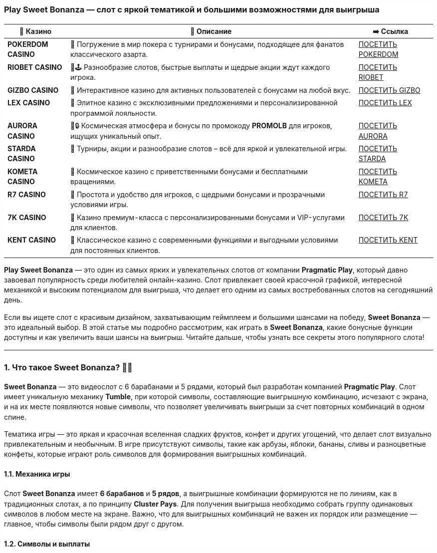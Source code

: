 ### Play Sweet Bonanza — слот с яркой тематикой и большими возможностями для выигрыша
| 🎰 Казино           | 📜 Описание                                                                                       | ➡️ Ссылка                                                                                          |   |
| ------------------- | ------------------------------------------------------------------------------------------------- | -------------------------------------------------------------------------------------------------- | - |
| **POKERDOM CASINO** | 🎲 Погружение в мир покера с турнирами и бонусами, подходящее для фанатов классического азарта.   | [ПОСЕТИТЬ POKERDOM](https://brandplay.link/FwVc4f)                                                 |   |
| **RIOBET CASINO**   | 🌟🕹️ Разнообразие слотов, быстрые выплаты и щедрые акции ждут каждого игрока.                    | [ПОСЕТИТЬ RIOBET](https://brandplay.link/TnjsxFvH)                                                 |   |
| **GIZBO CASINO**    | 🚀 Интерактивное казино для активных пользователей с бонусами на любой вкус.                      | [ПОСЕТИТЬ GIZBO](https://brandplay.link/rvzLrVLp)                                                  |   |
| **LEX CASINO**      | 🎰 Элитное казино с эксклюзивными предложениями и персонализированной программой лояльности.      | [ПОСЕТИТЬ LEX](https://brandplay.link/VMqNXPFs)                                                    |   |
| **AURORA CASINO**   | 🌌🔒 Космическая атмосфера и бонусы по промокоду **PROMOLB** для игроков, ищущих уникальный опыт. | [ПОСЕТИТЬ AURORA](https://10trafic-stat2.com/click/668546556bcc6313411604bc/6766/13031/subaccount) |   |
| **STARDA CASINO**   | 🌠 Турниры, акции и разнообразие слотов – всё для яркой и увлекательной игры.                     | [ПОСЕТИТЬ STARDA](https://brandplay.link/HDcDrxLk)                                                 |   |
| **KOMETA CASINO**   | 💫 Космическое казино с приветственными бонусами и бесплатными вращениями.                        | [ПОСЕТИТЬ KOMETA](https://brandplay.link/jHzFFYGv)                                                 |   |
| **R7 CASINO**       | 🎯 Простота и удобство для игроков, с щедрыми бонусами и прозрачными условиями игры.              | [ПОСЕТИТЬ R7](https://brandplay.link/dByFXP7h)                                                     |   |
| **7K CASINO**       | 💎 Казино премиум-класса с персонализированными бонусами и VIP-услугами для клиентов.             | [ПОСЕТИТЬ 7K](https://brandplay.link/dd46bNgD)                                                     |   |
| **KENT CASINO**     | 🎲 Классическое казино с современными функциями и выгодными условиями для постоянных клиентов.    | [ПОСЕТИТЬ KENT](https://brandplay.link/XRH1g6Vb)          
**Play Sweet Bonanza** — это один из самых ярких и увлекательных слотов от компании **Pragmatic Play**, который давно завоевал популярность среди любителей онлайн-казино. Слот привлекает своей красочной графикой, интересной механикой и высоким потенциалом для выигрыша, что делает его одним из самых востребованных слотов на сегодняшний день.

Если вы ищете слот с красивым дизайном, захватывающим геймплеем и большими шансами на победу, **Sweet Bonanza** — это идеальный выбор. В этой статье мы подробно рассмотрим, как играть в **Sweet Bonanza**, какие бонусные функции доступны и как увеличить ваши шансы на выигрыш. Читайте дальше, чтобы узнать все секреты этого популярного слота!

***

### 1. Что такое Sweet Bonanza? 🍬🍭

**Sweet Bonanza** — это видеослот с 6 барабанами и 5 рядами, который был разработан компанией **Pragmatic Play**. Слот имеет уникальную механику **Tumble**, при которой символы, составляющие выигрышную комбинацию, исчезают с экрана, и на их месте появляются новые символы, что позволяет увеличивать выигрыши за счет повторных комбинаций в одном спине.

Тематика игры — это яркая и красочная вселенная сладких фруктов, конфет и других угощений, что делает слот визуально привлекательным и необычным. В игре присутствуют символы, такие как арбузы, яблоки, бананы, сливы и разноцветные конфеты, которые играют роль символов для формирования выигрышных комбинаций.

#### 1.1. Механика игры

Слот **Sweet Bonanza** имеет **6 барабанов** и **5 рядов**, а выигрышные комбинации формируются не по линиям, как в традиционных слотах, а по принципу **Cluster Pays**. Для получения выигрыша необходимо собрать группу одинаковых символов в любом месте на экране. Важно, что для выигрышных комбинаций не важен их порядок или размещение — главное, чтобы символы были рядом друг с другом.

#### 1.2. Символы и выплаты
